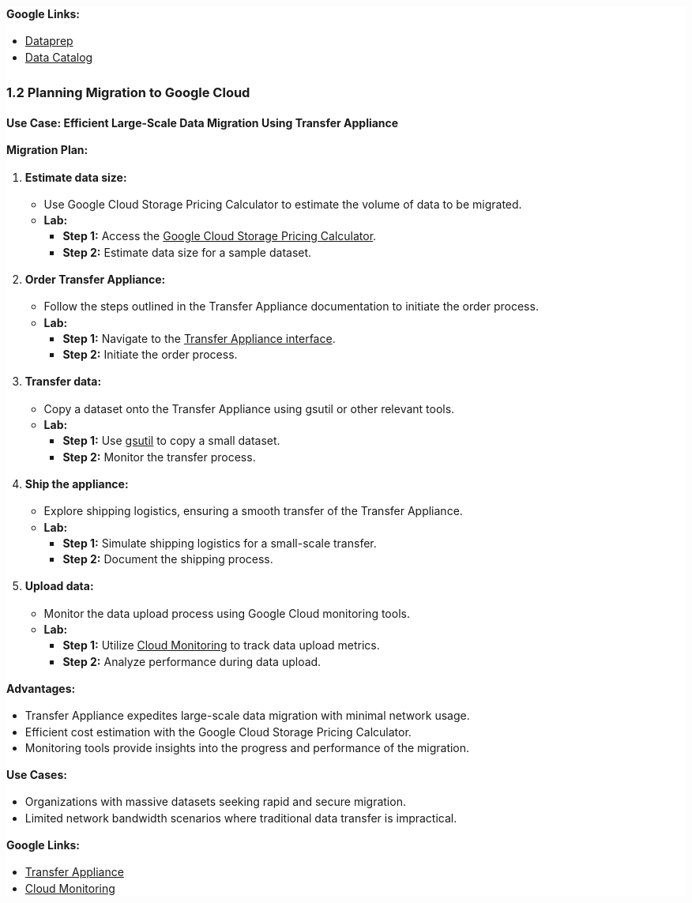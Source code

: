 **Google Links:**
- [Dataprep](https://cloud.google.com/dataprep)
- [Data Catalog](https://cloud.google.com/data-catalog)

### 1.2 Planning Migration to Google Cloud

**Use Case: Efficient Large-Scale Data Migration Using Transfer Appliance**

**Migration Plan:**

1. **Estimate data size:**
   - Use Google Cloud Storage Pricing Calculator to estimate the volume of data to be migrated.
   - **Lab:**
     - **Step 1:** Access the [Google Cloud Storage Pricing Calculator](https://cloud.google.com/products/calculator).
     - **Step 2:** Estimate data size for a sample dataset.

2. **Order Transfer Appliance:**
   - Follow the steps outlined in the Transfer Appliance documentation to initiate the order process.
   - **Lab:**
     - **Step 1:** Navigate to the [Transfer Appliance interface](https://cloud.google.com/transfer-appliance/docs/how-to).
     - **Step 2:** Initiate the order process.

3. **Transfer data:**
   - Copy a dataset onto the Transfer Appliance using gsutil or other relevant tools.
   - **Lab:**
     - **Step 1:** Use [gsutil](https://cloud.google.com/storage/docs/gsutil) to copy a small dataset.
     - **Step 2:** Monitor the transfer process.

4. **Ship the appliance:**
   - Explore shipping logistics, ensuring a smooth transfer of the Transfer Appliance.
   - **Lab:**
     - **Step 1:** Simulate shipping logistics for a small-scale transfer.
     - **Step 2:** Document the shipping process.

5. **Upload data:**
   - Monitor the data upload process using Google Cloud monitoring tools.
   - **Lab:**
     - **Step 1:** Utilize [Cloud Monitoring](https://cloud.google.com/monitoring) to track data upload metrics.
     - **Step 2:** Analyze performance during data upload.

**Advantages:**
- Transfer Appliance expedites large-scale data migration with minimal network usage.
- Efficient cost estimation with the Google Cloud Storage Pricing Calculator.
- Monitoring tools provide insights into the progress and performance of the migration.

**Use Cases:**
- Organizations with massive datasets seeking rapid and secure migration.
- Limited network bandwidth scenarios where traditional data transfer is impractical.

**Google Links:**
- [Transfer Appliance](https://cloud.google.com/transfer-appliance)
- [Cloud Monitoring](https://cloud.google.com/monitoring)
